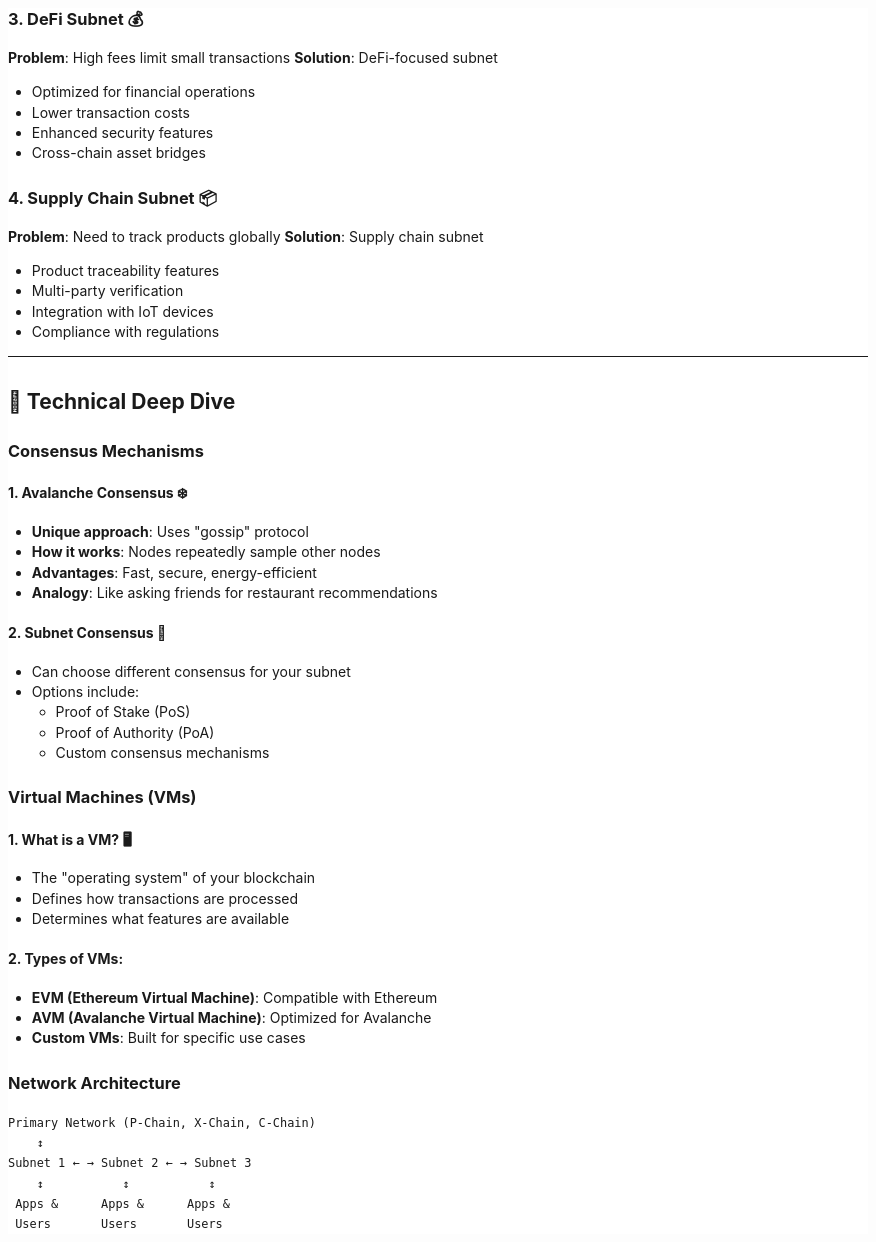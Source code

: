 ### 3. **DeFi Subnet** 💰
**Problem**: High fees limit small transactions
**Solution**: DeFi-focused subnet
- Optimized for financial operations
- Lower transaction costs
- Enhanced security features
- Cross-chain asset bridges

### 4. **Supply Chain Subnet** 📦
**Problem**: Need to track products globally
**Solution**: Supply chain subnet
- Product traceability features
- Multi-party verification
- Integration with IoT devices
- Compliance with regulations

---

## 🔬 Technical Deep Dive

### Consensus Mechanisms

#### 1. **Avalanche Consensus** ❄️
- **Unique approach**: Uses "gossip" protocol
- **How it works**: Nodes repeatedly sample other nodes
- **Advantages**: Fast, secure, energy-efficient
- **Analogy**: Like asking friends for restaurant recommendations

#### 2. **Subnet Consensus** 🔄
- Can choose different consensus for your subnet
- Options include:
  - Proof of Stake (PoS)
  - Proof of Authority (PoA)
  - Custom consensus mechanisms

### Virtual Machines (VMs)

#### 1. **What is a VM?** 🖥️
- The "operating system" of your blockchain
- Defines how transactions are processed
- Determines what features are available

#### 2. **Types of VMs**:
- **EVM (Ethereum Virtual Machine)**: Compatible with Ethereum
- **AVM (Avalanche Virtual Machine)**: Optimized for Avalanche
- **Custom VMs**: Built for specific use cases

### Network Architecture

```
Primary Network (P-Chain, X-Chain, C-Chain)
    ↕️
Subnet 1 ← → Subnet 2 ← → Subnet 3
    ↕️           ↕️           ↕️
 Apps &      Apps &      Apps &
 Users       Users       Users
```
